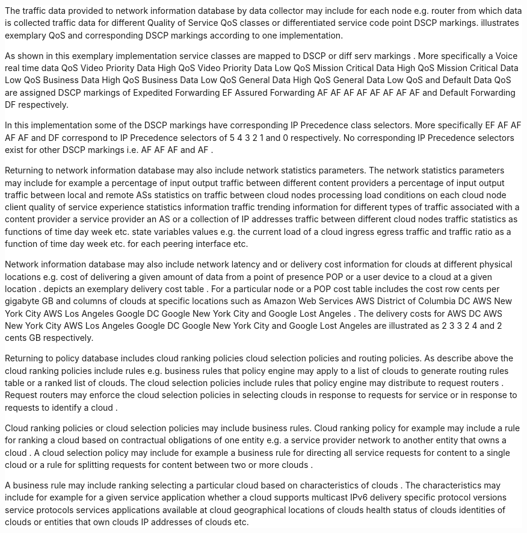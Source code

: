 The traffic data provided to network information database by data collector may include for each node e.g. router from which data is collected traffic data for different Quality of Service QoS classes or differentiated service code point DSCP markings. illustrates exemplary QoS and corresponding DSCP markings according to one implementation.

As shown in this exemplary implementation service classes are mapped to DSCP or diff serv markings . More specifically a Voice real time data QoS Video Priority Data High QoS Video Priority Data Low QoS Mission Critical Data High QoS Mission Critical Data Low QoS Business Data High QoS Business Data Low QoS General Data High QoS General Data Low QoS and Default Data QoS are assigned DSCP markings of Expedited Forwarding EF Assured Forwarding AF AF AF AF AF AF AF AF and Default Forwarding DF respectively.

In this implementation some of the DSCP markings have corresponding IP Precedence class selectors. More specifically EF AF AF AF AF and DF correspond to IP Precedence selectors of 5 4 3 2 1 and 0 respectively. No corresponding IP Precedence selectors exist for other DSCP markings i.e. AF AF AF and AF .

Returning to network information database may also include network statistics parameters. The network statistics parameters may include for example a percentage of input output traffic between different content providers a percentage of input output traffic between local and remote ASs statistics on traffic between cloud nodes processing load conditions on each cloud node client quality of service experience statistics information traffic trending information for different types of traffic associated with a content provider a service provider an AS or a collection of IP addresses traffic between different cloud nodes traffic statistics as functions of time day week etc. state variables values e.g. the current load of a cloud ingress egress traffic and traffic ratio as a function of time day week etc. for each peering interface etc.

Network information database may also include network latency and or delivery cost information for clouds at different physical locations e.g. cost of delivering a given amount of data from a point of presence POP or a user device to a cloud at a given location . depicts an exemplary delivery cost table . For a particular node or a POP cost table includes the cost row cents per gigabyte GB and columns of clouds at specific locations such as Amazon Web Services AWS District of Columbia DC AWS New York City AWS Los Angeles Google DC Google New York City and Google Lost Angeles . The delivery costs for AWS DC AWS New York City AWS Los Angeles Google DC Google New York City and Google Lost Angeles are illustrated as 2 3 3 2 4 and 2 cents GB respectively.

Returning to policy database includes cloud ranking policies cloud selection policies and routing policies. As describe above the cloud ranking policies include rules e.g. business rules that policy engine may apply to a list of clouds to generate routing rules table or a ranked list of clouds. The cloud selection policies include rules that policy engine may distribute to request routers . Request routers may enforce the cloud selection policies in selecting clouds in response to requests for service or in response to requests to identify a cloud .

Cloud ranking policies or cloud selection policies may include business rules. Cloud ranking policy for example may include a rule for ranking a cloud based on contractual obligations of one entity e.g. a service provider network to another entity that owns a cloud . A cloud selection policy may include for example a business rule for directing all service requests for content to a single cloud or a rule for splitting requests for content between two or more clouds .

A business rule may include ranking selecting a particular cloud based on characteristics of clouds . The characteristics may include for example for a given service application whether a cloud supports multicast IPv6 delivery specific protocol versions service protocols services applications available at cloud geographical locations of clouds health status of clouds identities of clouds or entities that own clouds IP addresses of clouds etc.
